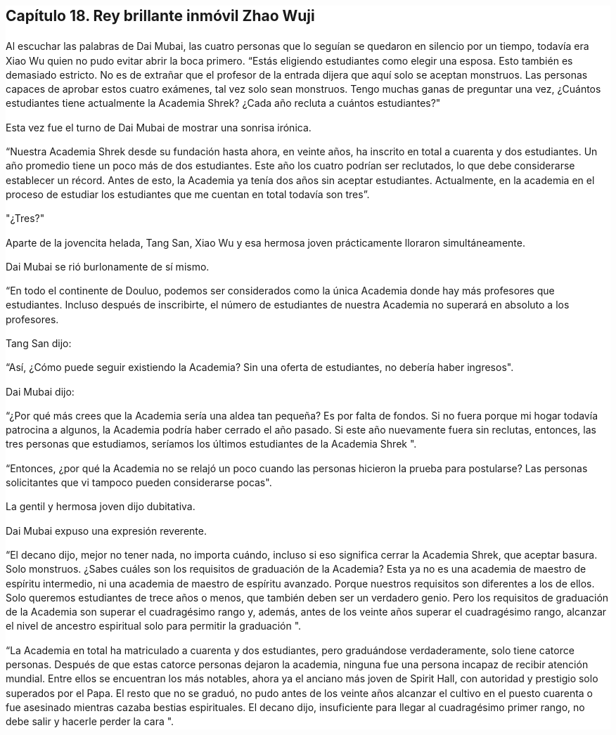 
## Capítulo 18. Rey brillante inmóvil Zhao Wuji


Al escuchar las palabras de Dai Mubai, las cuatro personas que lo seguían se quedaron en silencio por un tiempo, todavía era Xiao Wu quien no pudo evitar abrir la boca primero. “Estás eligiendo estudiantes como elegir una esposa. Esto también es demasiado estricto. No es de extrañar que el profesor de la entrada dijera que aquí solo se aceptan monstruos. Las personas capaces de aprobar estos cuatro exámenes, tal vez solo sean monstruos. Tengo muchas ganas de preguntar una vez, ¿Cuántos estudiantes tiene actualmente la Academia Shrek? ¿Cada año recluta a cuántos estudiantes?"

Esta vez fue el turno de Dai Mubai de mostrar una sonrisa irónica.

“Nuestra Academia Shrek desde su fundación hasta ahora, en veinte años, ha inscrito en total a cuarenta y dos estudiantes. Un año promedio tiene un poco más de dos estudiantes. Este año los cuatro podrían ser reclutados, lo que debe considerarse establecer un récord. Antes de esto, la Academia ya tenía dos años sin aceptar estudiantes. Actualmente, en la academia en el proceso de estudiar los estudiantes que me cuentan en total todavía son tres”.

"¿Tres?"

Aparte de la jovencita helada, Tang San, Xiao Wu y esa hermosa joven prácticamente lloraron simultáneamente.

Dai Mubai se rió burlonamente de sí mismo.

“En todo el continente de Douluo, podemos ser considerados como la única Academia donde hay más profesores que estudiantes. Incluso después de inscribirte, el número de estudiantes de nuestra Academia no superará en absoluto a los profesores.

Tang San dijo:

“Así, ¿Cómo puede seguir existiendo la Academia? Sin una oferta de estudiantes, no debería haber ingresos".

Dai Mubai dijo:

“¿Por qué más crees que la Academia sería una aldea tan pequeña? Es por falta de fondos. Si no fuera porque mi hogar todavía patrocina a algunos, la Academia podría haber cerrado el año pasado. Si este año nuevamente fuera sin reclutas, entonces, las tres personas que estudiamos, seríamos los últimos estudiantes de la Academia Shrek ". 

“Entonces, ¿por qué la Academia no se relajó un poco cuando las personas hicieron la prueba para postularse? Las personas solicitantes que vi tampoco pueden considerarse pocas".

La gentil y hermosa joven dijo dubitativa.

Dai Mubai expuso una expresión reverente.

“El decano dijo, mejor no tener nada, no importa cuándo, incluso si eso significa cerrar la Academia Shrek, que aceptar basura. Solo monstruos. ¿Sabes cuáles son los requisitos de graduación de la Academia? Esta ya no es una academia de maestro de espíritu intermedio, ni una academia de maestro de espíritu avanzado. Porque nuestros requisitos son diferentes a los de ellos. Solo queremos estudiantes de trece años o menos, que también deben ser un verdadero genio. Pero los requisitos de graduación de la Academia son superar el cuadragésimo rango y, además, antes de los veinte años superar el cuadragésimo rango, alcanzar el nivel de ancestro espiritual solo para permitir la graduación ".

“La Academia en total ha matriculado a cuarenta y dos estudiantes, pero graduándose verdaderamente, solo tiene catorce personas. Después de que estas catorce personas dejaron la academia, ninguna fue una persona incapaz de recibir atención mundial. Entre ellos se encuentran los más notables, ahora ya el anciano más joven de Spirit Hall, con autoridad y prestigio solo superados por el Papa. El resto que no se graduó, no pudo antes de los veinte años alcanzar el cultivo en el puesto cuarenta o fue asesinado mientras cazaba bestias espirituales. El decano dijo, insuficiente para llegar al cuadragésimo primer rango, no debe salir y hacerle perder la cara ".
